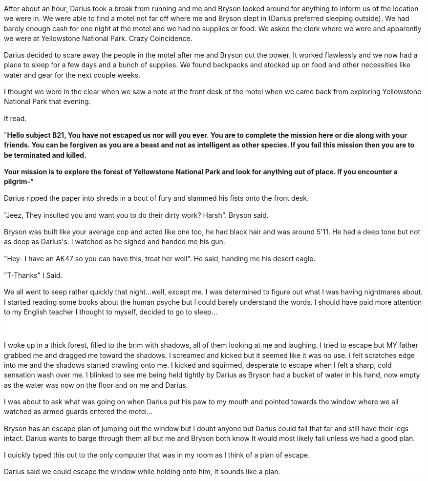 After about an hour, Darius took a break from running and me and Bryson looked around for anything to inform us of the location we were in. We were able to find a motel not far off where me and Bryson slept in (Darius preferred sleeping outside). We had barely enough cash for one night at the motel and we had no supplies or food. We asked the clerk where we were and apparently we were at Yellowstone National Park. Crazy Coincidence.

Darius decided to scare away the people in the motel after me and Bryson cut the power. It worked flawlessly and we now had a place to sleep for a few days and a bunch of supplies. We found backpacks and stocked up on food and other necessities like water and gear for the next couple weeks.

I thought we were in the clear when we saw a note at the front desk of the motel when we came back from exploring Yellowstone National Park that evening.

It read.

"**Hello subject B21, You have not escaped us nor will you ever. You are to complete the mission here or die along with your friends. You can be forgiven as you are a beast and not as intelligent as other species. If you fail this mission then you are to be terminated and killed.**

**Your mission is to explore the forest of Yellowstone National Park and look for anything out of place. If you encounter a pilgrim-**"

Darius ripped the paper into shreds in a bout of fury and slammed his fists onto the front desk.

"Jeez, They insulted you and want you to do their dirty work? Harsh". Bryson said.

Bryson was built like your average cop and acted like one too, he had black hair and was around 5'11. He had a deep tone but not as deep as Darius's. I watched as he sighed and handed me his gun.

"Hey- I have an AK47 so you can have this, treat her well". He said, handing me his desert eagle.

"T-Thanks" I Said.

We all went to seep rather quickly that night...well, except me. I was determined to figure out what I was having nightmares about. I started reading some books about the human psyche but I could barely understand the words. I should have paid more attention to my English teacher I thought to myself, decided to go to sleep...

&#x200B;

I woke up in a thick forest, filled to the brim with shadows, all of them looking at me and laughing. I tried to escape but MY father grabbed me and dragged me toward the shadows. I screamed and kicked but it seemed like it was no use. I felt scratches edge into me and the shadows started crawling onto me. I kicked and squirmed, desperate to escape when I felt a sharp, cold sensation wash over me. I blinked to see me being held tightly by Darius as Bryson had a bucket of water in his hand, now empty as the water was now on the floor and on me and Darius.

I was about to ask what was going on when Darius put his paw to my mouth and pointed towards the window where we all watched as armed guards entered the motel...

Bryson has an escape plan of jumping out the window but I doubt anyone but Darius could fall that far and still have their legs intact. Darius wants to barge through them all but me and Bryson both know It would most likely fail unless we had a good plan. 

I quickly typed this out to the only computer that was in my room as I think of a plan of escape. 

Darius said we could escape the window while holding onto him, It sounds like a plan.